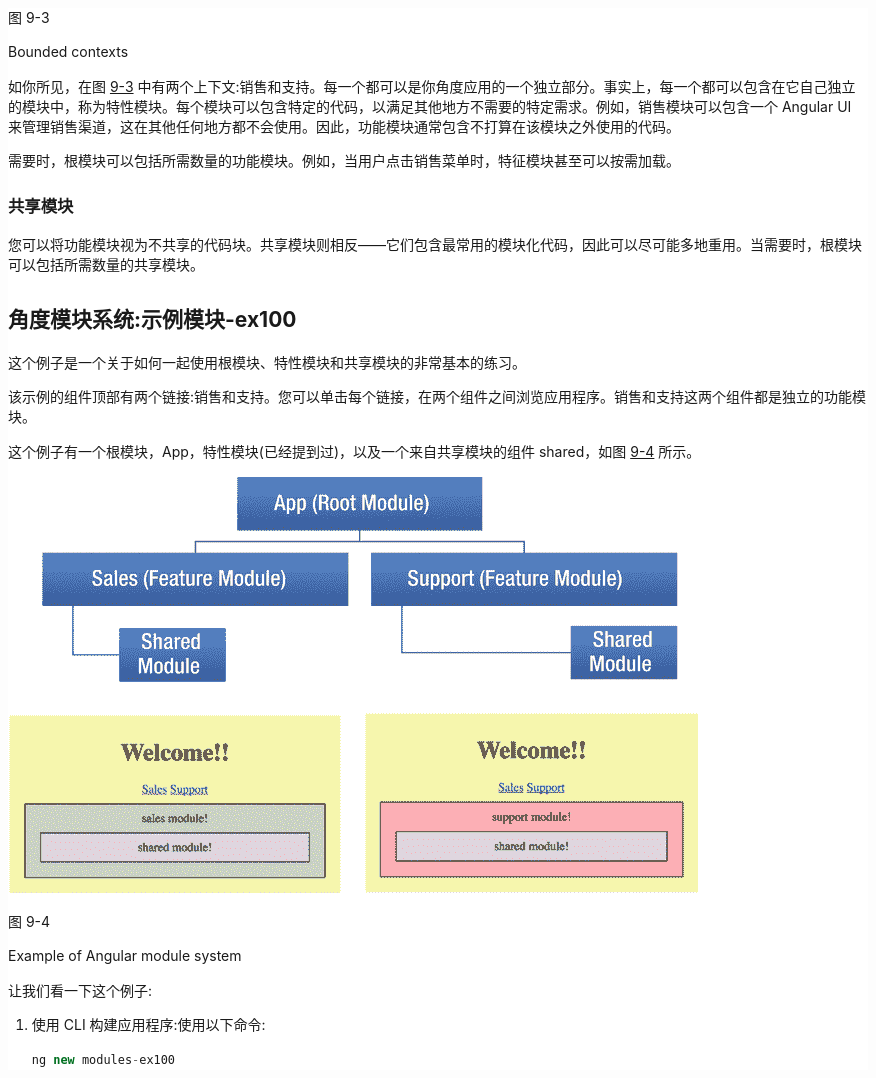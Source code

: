 图 9-3

Bounded contexts

如你所见，在图 [9-3](#Fig3) 中有两个上下文:销售和支持。每一个都可以是你角度应用的一个独立部分。事实上，每一个都可以包含在它自己独立的模块中，称为特性模块。每个模块可以包含特定的代码，以满足其他地方不需要的特定需求。例如，销售模块可以包含一个 Angular UI 来管理销售渠道，这在其他任何地方都不会使用。因此，功能模块通常包含不打算在该模块之外使用的代码。

需要时，根模块可以包括所需数量的功能模块。例如，当用户点击销售菜单时，特征模块甚至可以按需加载。

### 共享模块

您可以将功能模块视为不共享的代码块。共享模块则相反——它们包含最常用的模块化代码，因此可以尽可能多地重用。当需要时，根模块可以包括所需数量的共享模块。

## 角度模块系统:示例模块-ex100

这个例子是一个关于如何一起使用根模块、特性模块和共享模块的非常基本的练习。

该示例的组件顶部有两个链接:销售和支持。您可以单击每个链接，在两个组件之间浏览应用程序。销售和支持这两个组件都是独立的功能模块。

这个例子有一个根模块，App，特性模块(已经提到过)，以及一个来自共享模块的组件 shared，如图 [9-4](#Fig4) 所示。

![A458962_1_En_9_Fig4_HTML.gif](img/A458962_1_En_9_Fig4_HTML.gif)

图 9-4

Example of Angular module system

让我们看一下这个例子:

1.  使用 CLI 构建应用程序:使用以下命令:

    ```ts
    ng new modules-ex100

    ```
